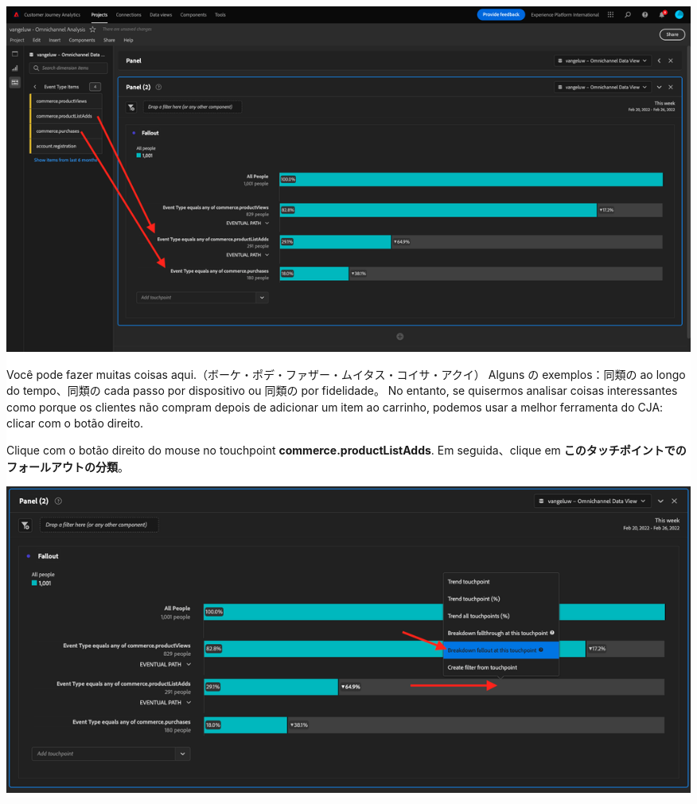 ![ デモ ](./images/props1.png)

Você pode fazer muitas coisas aqui.（ボーケ・ポデ・ファザー・ムイタス・コイサ・アクイ） Alguns の exemplos：同類の ao longo do tempo、同類の cada passo por dispositivo ou 同類の por fidelidade。 No entanto, se quisermos analisar coisas interessantes como porque os clientes não compram depois de adicionar um item ao carrinho, podemos usar a melhor ferramenta do CJA: clicar com o botão direito.

Clique com o botão direito do mouse no touchpoint **commerce.productListAdds**. Em seguida、clique em **このタッチポイントでのフォールアウトの分類**。

![ デモ ](./images/pro32.png)
